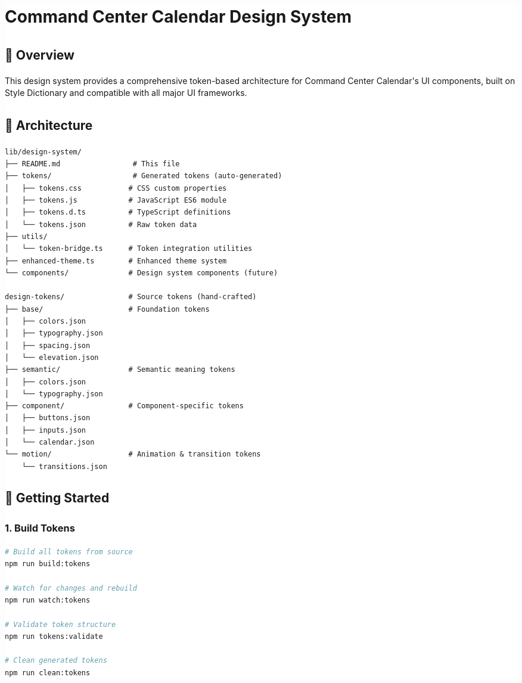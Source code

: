 # Command Center Calendar Design System

## 🎨 Overview

This design system provides a comprehensive token-based architecture for Command Center Calendar's UI components, built on Style Dictionary and compatible with all major UI frameworks.

## 📁 Architecture

```
lib/design-system/
├── README.md                 # This file
├── tokens/                   # Generated tokens (auto-generated)
│   ├── tokens.css           # CSS custom properties
│   ├── tokens.js            # JavaScript ES6 module
│   ├── tokens.d.ts          # TypeScript definitions
│   └── tokens.json          # Raw token data
├── utils/
│   └── token-bridge.ts      # Token integration utilities
├── enhanced-theme.ts        # Enhanced theme system
└── components/              # Design system components (future)

design-tokens/               # Source tokens (hand-crafted)
├── base/                    # Foundation tokens
│   ├── colors.json
│   ├── typography.json
│   ├── spacing.json
│   └── elevation.json
├── semantic/                # Semantic meaning tokens
│   ├── colors.json
│   └── typography.json
├── component/               # Component-specific tokens
│   ├── buttons.json
│   ├── inputs.json
│   └── calendar.json
└── motion/                  # Animation & transition tokens
    └── transitions.json
```

## 🚀 Getting Started

### 1. Build Tokens

```bash
# Build all tokens from source
npm run build:tokens

# Watch for changes and rebuild
npm run watch:tokens

# Validate token structure
npm run tokens:validate

# Clean generated tokens
npm run clean:tokens
```
